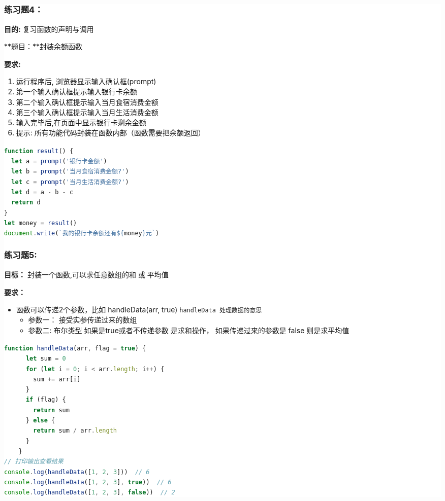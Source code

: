 ### 练习题4：

**目的:** 复习函数的声明与调用

**题目：**封装余额函数

**要求:**

1. 运行程序后, 浏览器显示输入确认框(prompt)
2. 第一个输入确认框提示输入银行卡余额
3. 第二个输入确认框提示输入当月食宿消费金额
4. 第三个输入确认框提示输入当月生活消费金额
5. 输入完毕后,在页面中显示银行卡剩余金额
6. 提示: 所有功能代码封装在函数内部（函数需要把余额返回）

~~~javascript
function result() {
  let a = prompt('银行卡金额')
  let b = prompt('当月食宿消费金额?')
  let c = prompt('当月生活消费金额?')
  let d = a - b - c
  return d
}
let money = result() 
document.write(`我的银行卡余额还有${money}元`)

~~~

### 练习题5:

**目标：** 封装一个函数,可以求任意数组的和 或 平均值

**要求：**

- 函数可以传递2个参数，比如  handleData(arr, true)      `handleData 处理数据的意思`
  * 参数一： 接受实参传递过来的数组
  * 参数二:    布尔类型  如果是true或者不传递参数 是求和操作，   如果传递过来的参数是 false 则是求平均值

~~~javascript
function handleData(arr, flag = true) {
      let sum = 0
      for (let i = 0; i < arr.length; i++) {
        sum += arr[i]
      }
      if (flag) {
        return sum
      } else {
        return sum / arr.length
      }
    }
// 打印输出查看结果
console.log(handleData([1, 2, 3]))  // 6
console.log(handleData([1, 2, 3], true))  // 6
console.log(handleData([1, 2, 3], false))  // 2
~~~
